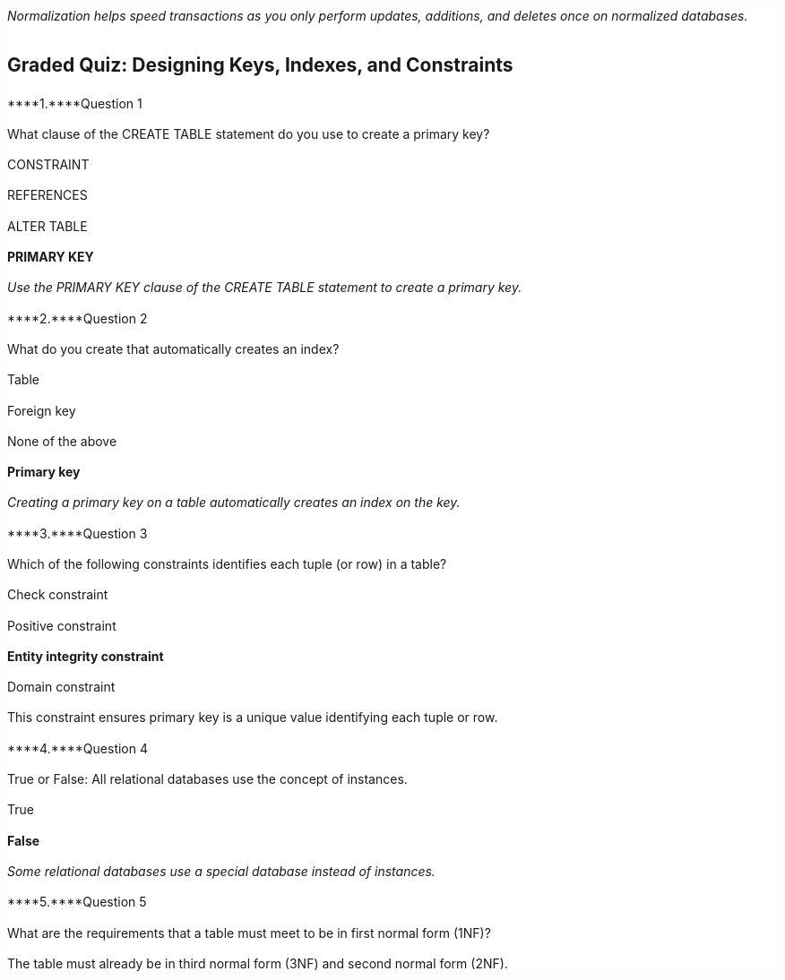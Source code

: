 *Normalization helps speed transactions as you only perform updates, additions, and deletes once on normalized databases.*

## **Graded Quiz: Designing Keys, Indexes, and Constraints**

****1.****Question 1

What clause of the CREATE TABLE statement do you use to create a primary key?

CONSTRAINT

REFERENCES

ALTER TABLE

**PRIMARY KEY**

*Use the PRIMARY KEY clause of the CREATE TABLE statement to create a primary key.*

****2.****Question 2

What do you create that automatically creates an index?

Table

Foreign key

None of the above

**Primary key**

*Creating a primary key on a table automatically creates an index on the key.*

****3.****Question 3

Which of the following constraints identifies each tuple (or row) in a table?

Check constraint

Positive constraint

**Entity integrity constraint**

Domain constraint

This constraint ensures primary key is a unique value identifying each tuple or row.

****4.****Question 4

True or False: All relational databases use the concept of instances.

True

**False**

*Some relational databases use a special database instead of instances.*

****5.****Question 5

What are the requirements that a table must meet to be in first normal form (1NF)?

The table must already be in third normal form (3NF) and second normal form (2NF).
